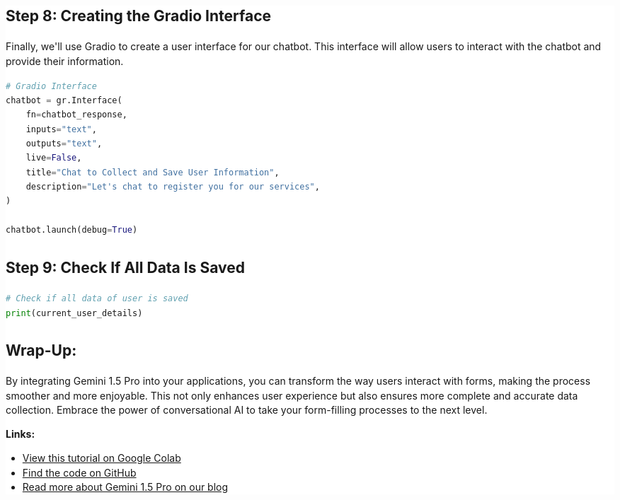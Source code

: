 ## Step 8: Creating the Gradio Interface
Finally, we'll use Gradio to create a user interface for our chatbot. This interface will allow users to interact with the chatbot and provide their information.
``` python
# Gradio Interface
chatbot = gr.Interface(
    fn=chatbot_response,
    inputs="text",
    outputs="text",
    live=False,
    title="Chat to Collect and Save User Information",
    description="Let's chat to register you for our services",
)

chatbot.launch(debug=True)
```
## Step 9: Check If All Data Is Saved

``` python
# Check if all data of user is saved
print(current_user_details)
```


## Wrap-Up:

By integrating Gemini 1.5 Pro into your applications, you can transform the way users interact with forms, making the process smoother and more enjoyable. This not only enhances user experience but also ensures more complete and accurate data collection. Embrace the power of conversational AI to take your form-filling processes to the next level.

**Links:**
- [View this tutorial on Google Colab](colab_link_here)
- [Find the code on GitHub](github_link_here)
- [Read more about Gemini 1.5 Pro on our blog](blog_link_here)